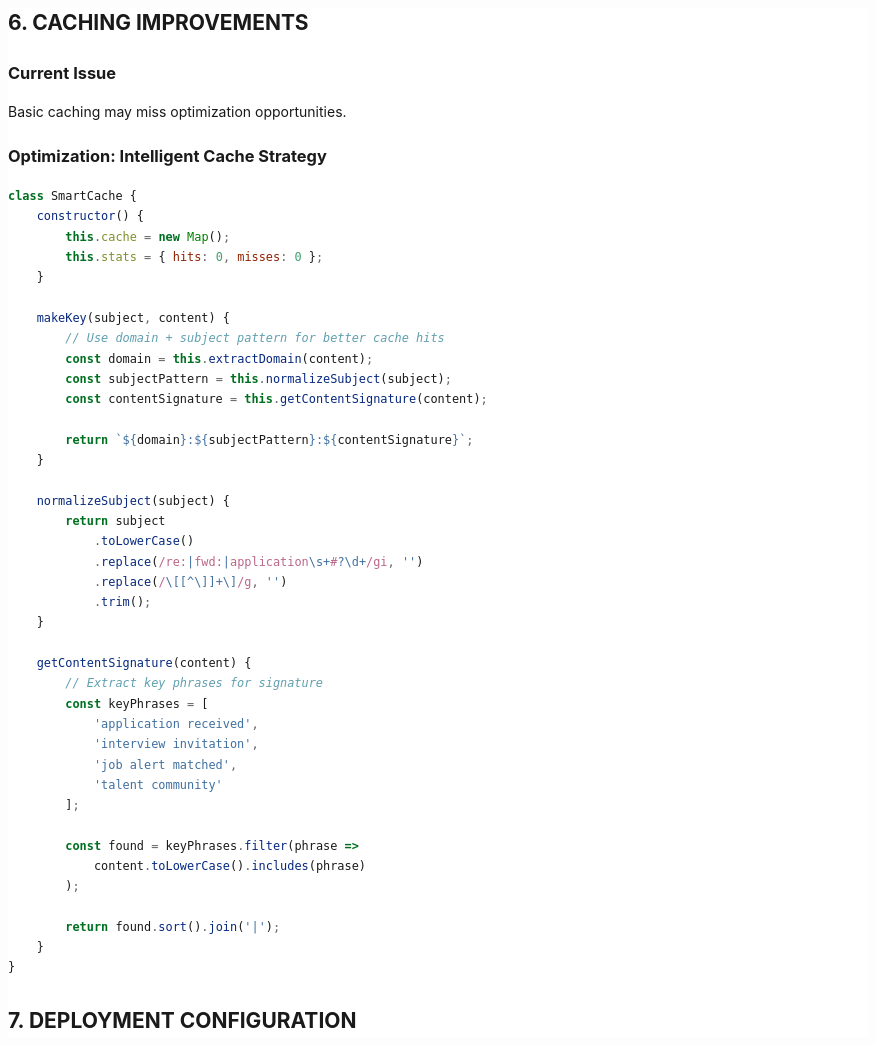 ## 6. CACHING IMPROVEMENTS

### Current Issue
Basic caching may miss optimization opportunities.

### Optimization: Intelligent Cache Strategy
```javascript
class SmartCache {
    constructor() {
        this.cache = new Map();
        this.stats = { hits: 0, misses: 0 };
    }
    
    makeKey(subject, content) {
        // Use domain + subject pattern for better cache hits
        const domain = this.extractDomain(content);
        const subjectPattern = this.normalizeSubject(subject);
        const contentSignature = this.getContentSignature(content);
        
        return `${domain}:${subjectPattern}:${contentSignature}`;
    }
    
    normalizeSubject(subject) {
        return subject
            .toLowerCase()
            .replace(/re:|fwd:|application\s+#?\d+/gi, '')
            .replace(/\[[^\]]+\]/g, '')
            .trim();
    }
    
    getContentSignature(content) {
        // Extract key phrases for signature
        const keyPhrases = [
            'application received',
            'interview invitation', 
            'job alert matched',
            'talent community'
        ];
        
        const found = keyPhrases.filter(phrase => 
            content.toLowerCase().includes(phrase)
        );
        
        return found.sort().join('|');
    }
}
```

## 7. DEPLOYMENT CONFIGURATION
